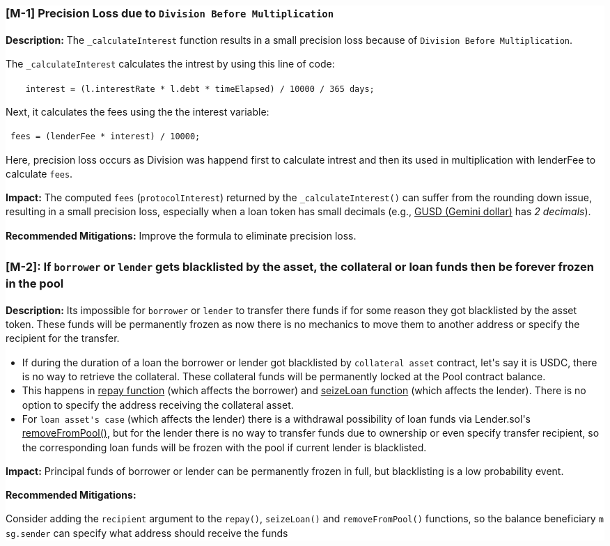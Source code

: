 ### [M-1] Precision Loss due to `Division Before Multiplication`

**Description:** The `_calculateInterest` function results in a small precision loss because of  `Division Before Multiplication`.

The `_calculateInterest` calculates the intrest by using this line of code:

```solidity
	interest = (l.interestRate * l.debt * timeElapsed) / 10000 / 365 days; 
```

Next, it calculates the fees using the the interest variable:

```solidity
 fees = (lenderFee * interest) / 10000; 
```
Here, precision loss occurs as Division was happend first to calculate intrest and then its used in multiplication with lenderFee to calculate `fees`.

**Impact:** The computed `fees` (`protocolInterest`) returned by the `_calculateInterest()` can suffer from the rounding down issue, resulting in a small precision loss, especially when a loan token has small decimals (e.g., [GUSD (Gemini dollar)](https://etherscan.io/token/0x056fd409e1d7a124bd7017459dfea2f387b6d5cd) has *2 decimals*).


**Recommended Mitigations:** Improve the formula to eliminate precision loss.

### [M-2]: If `borrower` or `lender` gets blacklisted by the asset, the collateral or loan funds then be forever frozen in the pool

**Description:** Its impossible for `borrower` or `lender` to transfer there funds if for some reason they got blacklisted by the asset token. These funds will be permanently frozen as now there is no mechanics to move them to another address or specify the recipient for the transfer.

* If during the duration of a loan the borrower or lender got blacklisted by `collateral asset` contract, let's say it is USDC, there is no way to retrieve the collateral. These collateral funds will be permanently locked at the Pool contract balance.
* This happens in [repay function](https://github.com/Cyfrin/2023-07-beedle/blob/main/src/Lender.sol#L329) (which affects the borrower) and [seizeLoan function](https://github.com/Cyfrin/2023-07-beedle/blob/main/src/Lender.sol#L565) (which affects the lender). There is no option to specify the address receiving the collateral asset.
* For `loan asset's case` (which affects the lender) there is a withdrawal possibility of loan funds via Lender.sol's [removeFromPool()](https://github.com/Cyfrin/2023-07-beedle/blob/main/src/Lender.sol#L198C14-L198C28), but for the lender there is no way to transfer funds due to ownership or even specify transfer recipient, so the corresponding loan funds will be frozen with the pool if current lender is blacklisted.

**Impact:** Principal funds of borrower or lender can be permanently frozen in full, but blacklisting is a low probability event.

**Recommended Mitigations:** 

Consider adding the `recipient` argument to the `repay()`, `seizeLoan()` and `removeFromPool()` functions, so the balance beneficiary `msg.sender` can specify what address should receive the funds
